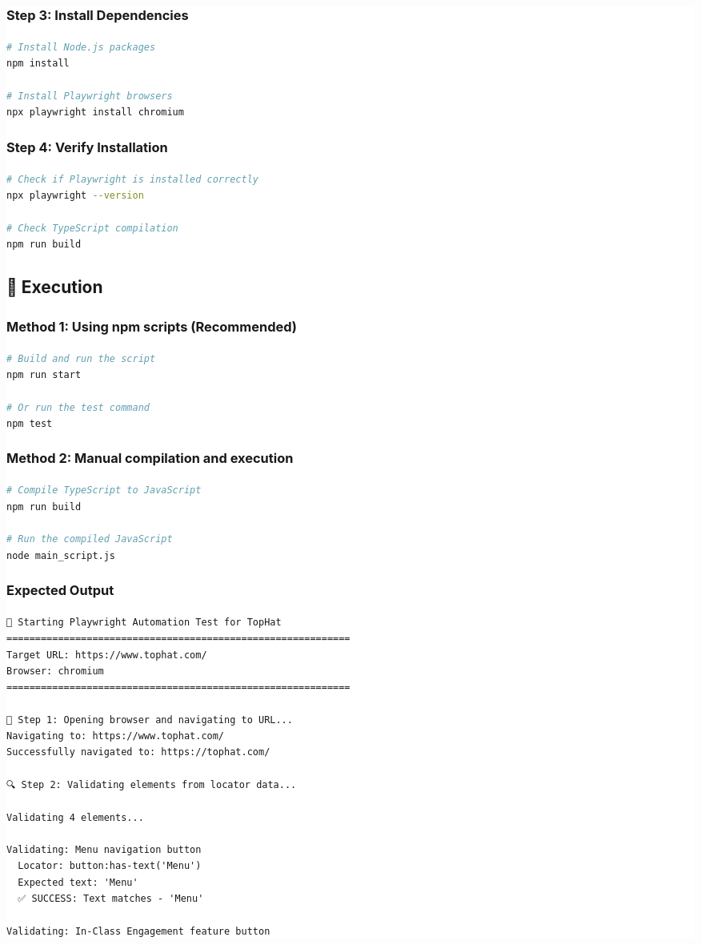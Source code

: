 ### Step 3: Install Dependencies

```bash
# Install Node.js packages
npm install

# Install Playwright browsers
npx playwright install chromium
```

### Step 4: Verify Installation

```bash
# Check if Playwright is installed correctly
npx playwright --version

# Check TypeScript compilation
npm run build
```

## 🚀 Execution

### Method 1: Using npm scripts (Recommended)

```bash
# Build and run the script
npm run start

# Or run the test command
npm test
```

### Method 2: Manual compilation and execution

```bash
# Compile TypeScript to JavaScript
npm run build

# Run the compiled JavaScript
node main_script.js
```

### Expected Output

```
🚀 Starting Playwright Automation Test for TopHat
============================================================
Target URL: https://www.tophat.com/
Browser: chromium
============================================================

📖 Step 1: Opening browser and navigating to URL...
Navigating to: https://www.tophat.com/
Successfully navigated to: https://tophat.com/

🔍 Step 2: Validating elements from locator data...

Validating 4 elements...

Validating: Menu navigation button
  Locator: button:has-text('Menu')
  Expected text: 'Menu'
  ✅ SUCCESS: Text matches - 'Menu'

Validating: In-Class Engagement feature button
```